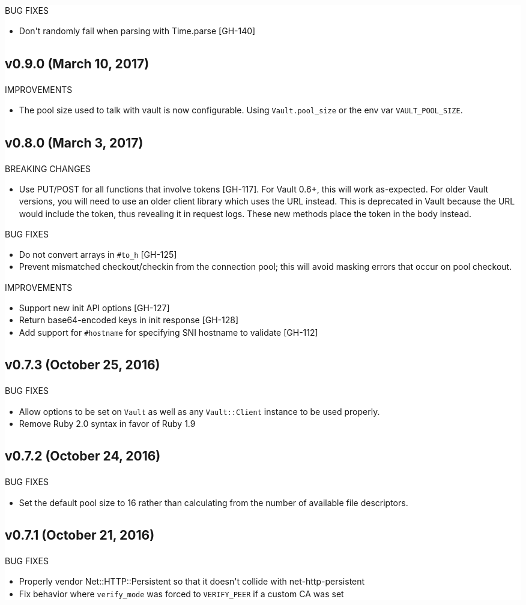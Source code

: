 BUG FIXES

- Don't randomly fail when parsing with Time.parse [GH-140]


## v0.9.0 (March 10, 2017)

IMPROVEMENTS

- The pool size used to talk with vault is now configurable. Using `Vault.pool_size` or the env var `VAULT_POOL_SIZE`.

## v0.8.0 (March 3, 2017)

BREAKING CHANGES

- Use PUT/POST for all functions that involve tokens [GH-117]. For Vault 0.6+,
  this will work as-expected. For older Vault versions, you will need to use an
  older client library which uses the URL instead. This is deprecated in Vault
  because the URL would include the token, thus revealing it in request logs.
  These new methods place the token in the body instead.

BUG FIXES

- Do not convert arrays in `#to_h` [GH-125]
- Prevent mismatched checkout/checkin from the connection pool; this will avoid masking errors that occur on pool checkout.

IMPROVEMENTS

- Support new init API options [GH-127]
- Return base64-encoded keys in init response [GH-128]
- Add support for `#hostname` for specifying SNI hostname to validate [GH-112]

## v0.7.3 (October 25, 2016)

BUG FIXES

- Allow options to be set on `Vault` as well as any `Vault::Client`
  instance to be used properly.
- Remove Ruby 2.0 syntax in favor of Ruby 1.9

## v0.7.2 (October 24, 2016)

BUG FIXES

- Set the default pool size to 16 rather than calculating from
  the number of available file descriptors.

## v0.7.1 (October 21, 2016)

BUG FIXES

- Properly vendor Net::HTTP::Persistent so that it doesn't collide
  with net-http-persistent
- Fix behavior where `verify_mode` was forced to `VERIFY_PEER`
  if a custom CA was set
